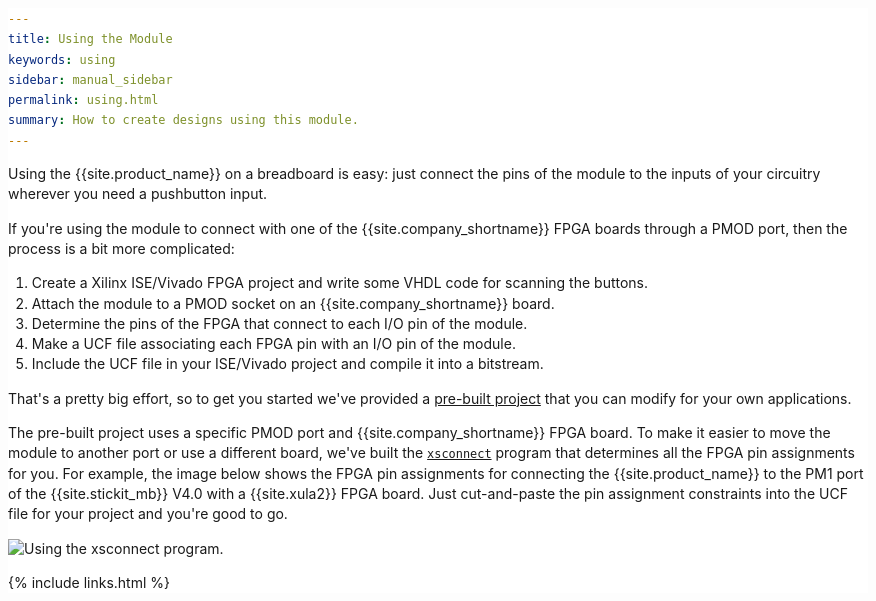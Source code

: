 ```yaml
---
title: Using the Module
keywords: using
sidebar: manual_sidebar
permalink: using.html
summary: How to create designs using this module.
---
```


Using the {{site.product_name}} on a breadboard is easy: just connect the pins of the
module to the inputs of your circuitry wherever you need a pushbutton input.

If you're using the module to connect with one of the {{site.company_shortname}} FPGA boards
through a PMOD port, then the process is a bit more complicated:

 1. Create a Xilinx ISE/Vivado FPGA project and write some VHDL code for scanning the buttons.
 2. Attach the module to a PMOD socket on an {{site.company_shortname}} board.
 3. Determine the pins of the FPGA that connect to each I/O pin of the module.
 4. Make a UCF file associating each FPGA pin with an I/O pin of the module.
 5. Include the UCF file in your ISE/Vivado project and compile it into a bitstream.

That's a pretty big effort, so to get you started we've provided a 
[pre-built project]({{site.product_repo}}/tree/master/FPGA/ButtonTest) 
that you can modify for your own applications.

The pre-built project uses a specific PMOD port and {{site.company_shortname}} FPGA board.
To make it easier to move the module to another port or use a different board, 
we've built the [`xsconnect`](https://pypi.python.org/pypi/xsconnect) program that 
determines all the FPGA pin assignments for you.
For example, the image below shows the FPGA pin assignments for connecting the {{site.product_name}}
to the PM1 port of the {{site.stickit_mb}} V4.0 with a {{site.xula2}} FPGA board.
Just cut-and-paste the pin assignment constraints into the UCF file for your
project and you're good to go.

<img src="/images/xsconnect.png" alt="Using the xsconnect program." style="width:100%;" class="center-it"/>



{% include links.html %}

